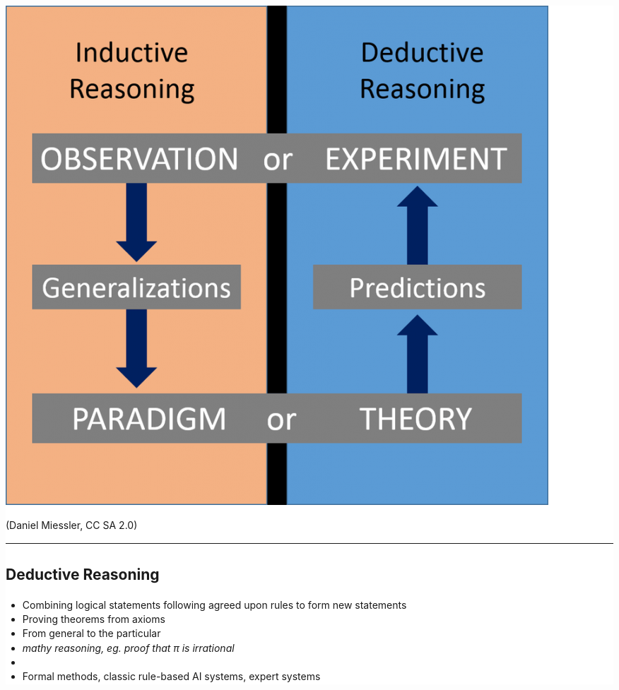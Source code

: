 [![Contrasting inductive and deductive reasoning](inductive.png)](https://danielmiessler.com/blog/the-difference-between-deductive-and-inductive-reasoning/)



(Daniel Miessler, CC SA 2.0)



----

## Deductive Reasoning

* Combining logical statements following agreed upon rules to form new statements
* Proving theorems from axioms
* From general to the particular
* *mathy reasoning, eg. proof that π is irrational*
* 
* Formal methods, classic rule-based AI systems, expert systems
